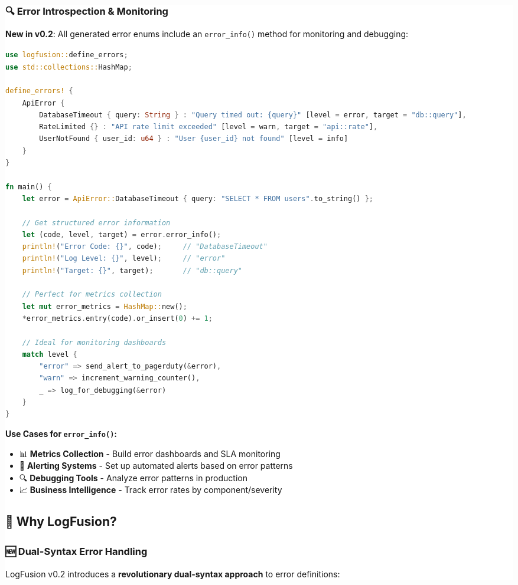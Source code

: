 ### 🔍 Error Introspection & Monitoring

**New in v0.2**: All generated error enums include an `error_info()` method for monitoring and debugging:

```rust
use logfusion::define_errors;
use std::collections::HashMap;

define_errors! {
    ApiError {
        DatabaseTimeout { query: String } : "Query timed out: {query}" [level = error, target = "db::query"],
        RateLimited {} : "API rate limit exceeded" [level = warn, target = "api::rate"],
        UserNotFound { user_id: u64 } : "User {user_id} not found" [level = info]
    }
}

fn main() {
    let error = ApiError::DatabaseTimeout { query: "SELECT * FROM users".to_string() };
    
    // Get structured error information
    let (code, level, target) = error.error_info();
    println!("Error Code: {}", code);     // "DatabaseTimeout"
    println!("Log Level: {}", level);     // "error" 
    println!("Target: {}", target);       // "db::query"
    
    // Perfect for metrics collection
    let mut error_metrics = HashMap::new();
    *error_metrics.entry(code).or_insert(0) += 1;
    
    // Ideal for monitoring dashboards
    match level {
        "error" => send_alert_to_pagerduty(&error),
        "warn" => increment_warning_counter(),
        _ => log_for_debugging(&error)
    }
}
```

**Use Cases for `error_info()`:**

- 📊 **Metrics Collection** - Build error dashboards and SLA monitoring
- 🚨 **Alerting Systems** - Set up automated alerts based on error patterns
- 🔍 **Debugging Tools** - Analyze error patterns in production
- 📈 **Business Intelligence** - Track error rates by component/severity

## 🎯 Why LogFusion?

### 🆕 Dual-Syntax Error Handling

LogFusion v0.2 introduces a **revolutionary dual-syntax approach** to error definitions:
